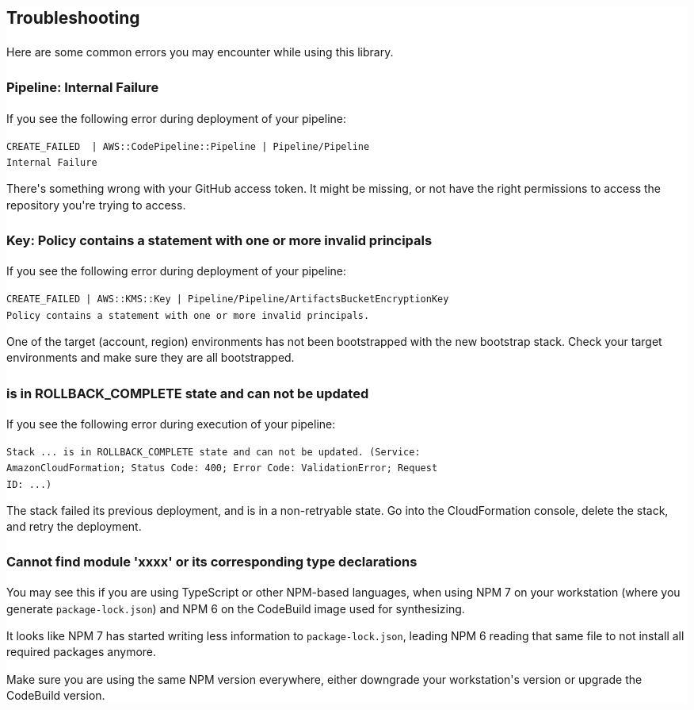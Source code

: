 ## Troubleshooting

Here are some common errors you may encounter while using this library.

### Pipeline: Internal Failure

If you see the following error during deployment of your pipeline:

```plaintext
CREATE_FAILED  | AWS::CodePipeline::Pipeline | Pipeline/Pipeline
Internal Failure
```

There's something wrong with your GitHub access token. It might be missing, or not have the
right permissions to access the repository you're trying to access.

### Key: Policy contains a statement with one or more invalid principals

If you see the following error during deployment of your pipeline:

```plaintext
CREATE_FAILED | AWS::KMS::Key | Pipeline/Pipeline/ArtifactsBucketEncryptionKey
Policy contains a statement with one or more invalid principals.
```

One of the target (account, region) environments has not been bootstrapped
with the new bootstrap stack. Check your target environments and make sure
they are all bootstrapped.

### <Stack> is in ROLLBACK_COMPLETE state and can not be updated

If  you see the following error during execution of your pipeline:

```plaintext
Stack ... is in ROLLBACK_COMPLETE state and can not be updated. (Service:
AmazonCloudFormation; Status Code: 400; Error Code: ValidationError; Request
ID: ...)
```

The stack failed its previous deployment, and is in a non-retryable state.
Go into the CloudFormation console, delete the stack, and retry the deployment.

### Cannot find module 'xxxx' or its corresponding type declarations

You may see this if you are using TypeScript or other NPM-based languages,
when using NPM 7 on your workstation (where you generate `package-lock.json`)
and NPM 6 on the CodeBuild image used for synthesizing.

It looks like NPM 7 has started writing less information to `package-lock.json`,
leading NPM 6 reading that same file to not install all required packages anymore.

Make sure you are using the same NPM version everywhere, either downgrade your
workstation's version or upgrade the CodeBuild version.
